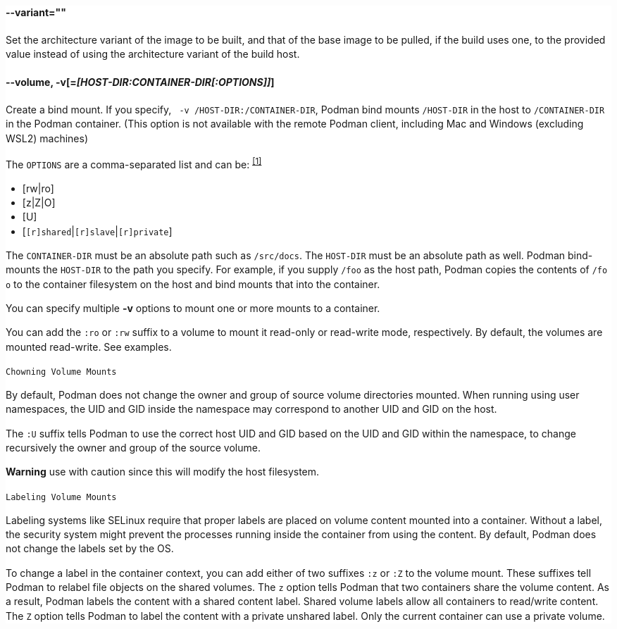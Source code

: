 #### **--variant**=""

Set the architecture variant of the image to be built, and that of the base
image to be pulled, if the build uses one, to the provided value instead of
using the architecture variant of the build host.

#### **--volume**, **-v**[=*[HOST-DIR:CONTAINER-DIR[:OPTIONS]]*]

   Create a bind mount. If you specify, ` -v /HOST-DIR:/CONTAINER-DIR`, Podman
   bind mounts `/HOST-DIR` in the host to `/CONTAINER-DIR` in the Podman
   container. (This option is not available with the remote Podman client, including Mac and Windows (excluding WSL2) machines)

   The `OPTIONS` are a comma-separated list and can be: <sup>[[1]](#Footnote1)</sup>

   * [rw|ro]
   * [z|Z|O]
   * [U]
   * [`[r]shared`|`[r]slave`|`[r]private`]

The `CONTAINER-DIR` must be an absolute path such as `/src/docs`. The `HOST-DIR`
must be an absolute path as well. Podman bind-mounts the `HOST-DIR` to the
path you specify. For example, if you supply `/foo` as the host path,
Podman copies the contents of `/foo` to the container filesystem on the host
and bind mounts that into the container.

You can specify multiple  **-v** options to mount one or more mounts to a
container.

You can add the `:ro` or `:rw` suffix to a volume to mount it read-only or
read-write mode, respectively. By default, the volumes are mounted read-write.
See examples.

  `Chowning Volume Mounts`

By default, Podman does not change the owner and group of source volume
directories mounted. When running using user namespaces, the UID and GID inside
the namespace may correspond to another UID and GID on the host.

The `:U` suffix tells Podman to use the correct host UID and GID based on the
UID and GID within the namespace, to change recursively the owner and group of
the source volume.

**Warning** use with caution since this will modify the host filesystem.

  `Labeling Volume Mounts`

Labeling systems like SELinux require that proper labels are placed on volume
content mounted into a container. Without a label, the security system might
prevent the processes running inside the container from using the content. By
default, Podman does not change the labels set by the OS.

To change a label in the container context, you can add either of two suffixes
`:z` or `:Z` to the volume mount. These suffixes tell Podman to relabel file
objects on the shared volumes. The `z` option tells Podman that two containers
share the volume content. As a result, Podman labels the content with a shared
content label. Shared volume labels allow all containers to read/write content.
The `Z` option tells Podman to label the content with a private unshared label.
Only the current container can use a private volume.
